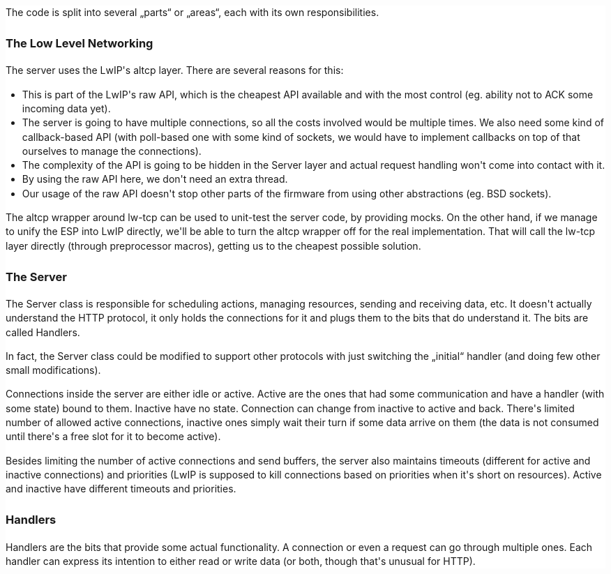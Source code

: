 The code is split into several „parts“ or „areas“, each with its own
responsibilities.

### The Low Level Networking

The server uses the LwIP's altcp layer. There are several reasons for this:

* This is part of the LwIP's raw API, which is the cheapest API available and
  with the most control (eg. ability not to ACK some incoming data yet).
* The server is going to have multiple connections, so all the costs involved
  would be multiple times. We also need some kind of callback-based API (with
  poll-based one with some kind of sockets, we would have to implement callbacks
  on top of that ourselves to manage the connections).
* The complexity of the API is going to be hidden in the Server layer and actual
  request handling won't come into contact with it.
* By using the raw API here, we don't need an extra thread.
* Our usage of the raw API doesn't stop other parts of the firmware from using
  other abstractions (eg. BSD sockets).

The altcp wrapper around lw-tcp can be used to unit-test the server code, by
providing mocks. On the other hand, if we manage to unify the ESP into LwIP
directly, we'll be able to turn the altcp wrapper off for the real
implementation. That will call the lw-tcp layer directly (through preprocessor
macros), getting us to the cheapest possible solution.

### The Server

The Server class is responsible for scheduling actions, managing resources,
sending and receiving data, etc. It doesn't actually understand the HTTP
protocol, it only holds the connections for it and plugs them to the bits that
do understand it. The bits are called Handlers.

In fact, the Server class could be modified to support other protocols with just
switching the „initial“ handler (and doing few other small modifications).

Connections inside the server are either idle or active. Active are the ones
that had some communication and have a handler (with some state) bound to them.
Inactive have no state. Connection can change from inactive to active and back.
There's limited number of allowed active connections, inactive ones simply wait
their turn if some data arrive on them (the data is not consumed until there's a
free slot for it to become active).

Besides limiting the number of active connections and send buffers, the server
also maintains timeouts (different for active and inactive connections) and
priorities (LwIP is supposed to kill connections based on priorities when it's
short on resources). Active and inactive have different timeouts and priorities.

### Handlers

Handlers are the bits that provide some actual functionality. A connection or
even a request can go through multiple ones. Each handler can express its
intention to either read or write data (or both, though that's unusual for
HTTP).
